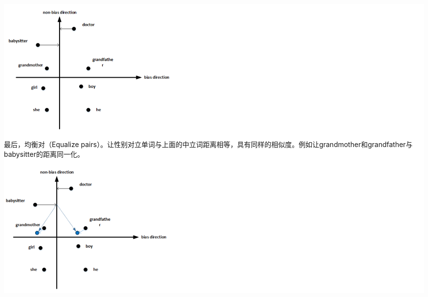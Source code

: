   <img src="../TyporaResources/Image/image-20211119124122965.png" alt="image-20211119124122965" style="zoom: 50%;" />

  最后，均衡对（Equalize pairs）。让性别对立单词与上面的中立词距离相等，具有同样的相似度。例如让grandmother和grandfather与babysitter的距离同一化。

  <img src="../TyporaResources/Image/image-20211119124150563.png" alt="image-20211119124150563" style="zoom:50%;" />

